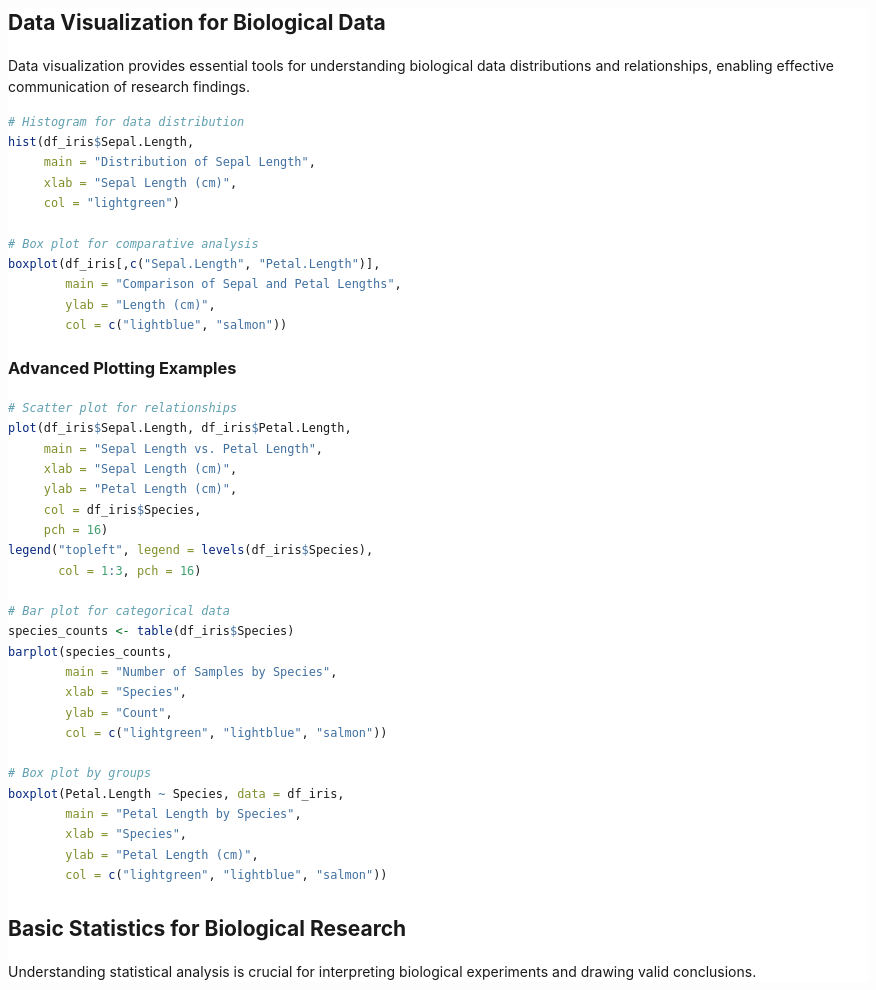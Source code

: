 ## Data Visualization for Biological Data

Data visualization provides essential tools for understanding biological data distributions and relationships, enabling effective communication of research findings.

```r
# Histogram for data distribution
hist(df_iris$Sepal.Length, 
     main = "Distribution of Sepal Length",
     xlab = "Sepal Length (cm)",
     col = "lightgreen")

# Box plot for comparative analysis
boxplot(df_iris[,c("Sepal.Length", "Petal.Length")],
        main = "Comparison of Sepal and Petal Lengths",
        ylab = "Length (cm)",
        col = c("lightblue", "salmon"))
```

### Advanced Plotting Examples

```r
# Scatter plot for relationships
plot(df_iris$Sepal.Length, df_iris$Petal.Length,
     main = "Sepal Length vs. Petal Length",
     xlab = "Sepal Length (cm)",
     ylab = "Petal Length (cm)",
     col = df_iris$Species,
     pch = 16)
legend("topleft", legend = levels(df_iris$Species), 
       col = 1:3, pch = 16)

# Bar plot for categorical data
species_counts <- table(df_iris$Species)
barplot(species_counts,
        main = "Number of Samples by Species",
        xlab = "Species",
        ylab = "Count",
        col = c("lightgreen", "lightblue", "salmon"))

# Box plot by groups
boxplot(Petal.Length ~ Species, data = df_iris,
        main = "Petal Length by Species",
        xlab = "Species",
        ylab = "Petal Length (cm)",
        col = c("lightgreen", "lightblue", "salmon"))
```

## Basic Statistics for Biological Research

Understanding statistical analysis is crucial for interpreting biological experiments and drawing valid conclusions.

